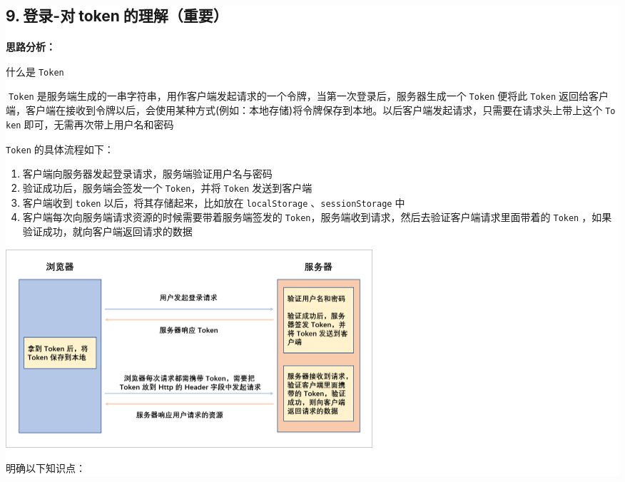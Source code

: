 






## 9. 登录-对 token 的理解（重要）



**思路分析：**



什么是 `Token`

​         `Token` 是服务端生成的一串字符串，用作客户端发起请求的一个令牌，当第一次登录后，服务器生成一个 `Token` 便将此 `Token` 返回给客户端，客户端在接收到令牌以后，会使用某种方式(例如：本地存储)将令牌保存到本地。以后客户端发起请求，只需要在请求头上带上这个 `Token` 即可，无需再次带上用户名和密码



`Token` 的具体流程如下：

1. 客户端向服务器发起登录请求，服务端验证用户名与密码
2. 验证成功后，服务端会签发一个 `Token`，并将 `Token` 发送到客户端
3. 客户端收到 `token` 以后，将其存储起来，比如放在 `localStorage` 、`sessionStorage` 中
4. 客户端每次向服务端请求资源的时候需要带着服务端签发的 `Token`，服务端收到请求，然后去验证客户端请求里面带着的 `Token` ，如果验证成功，就向客户端返回请求的数据

 

<img src="./images/Token.png" style="zoom:50%; border: 1px solid #ccc" />



明确以下知识点：

